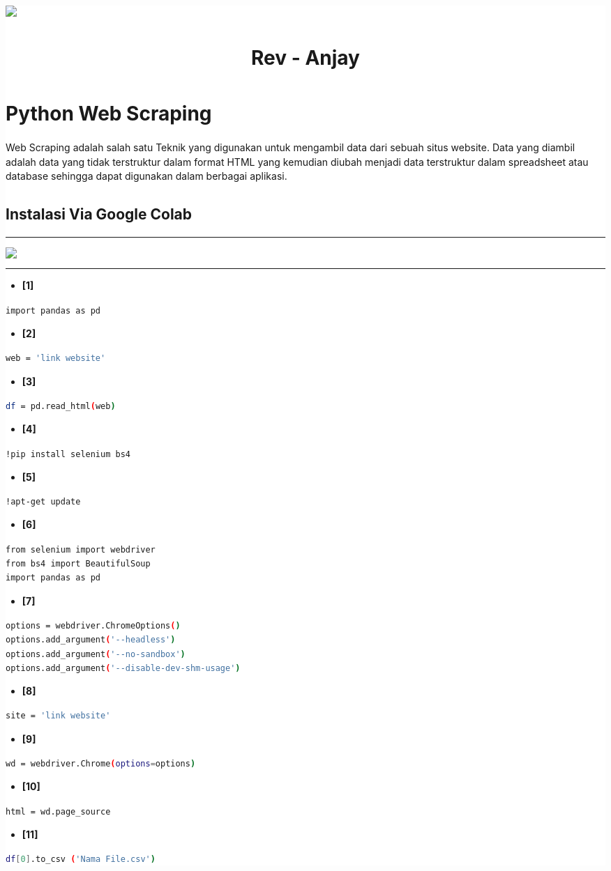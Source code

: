 <p align="center">
    <img src="https://telegra.ph/file/842aae2019983b9b6347e.png" width="100%" style="margin-left: auto;margin-right: auto;display: block;">
</p>
<h1 align="center">Rev - Anjay</h1>

# Python Web Scraping
Web Scraping adalah salah satu Teknik yang digunakan untuk mengambil data dari sebuah situs website. Data yang diambil adalah data yang tidak terstruktur dalam format HTML yang kemudian diubah menjadi data terstruktur dalam spreadsheet atau database sehingga dapat digunakan dalam berbagai aplikasi.

## Instalasi Via Google Colab
----------
<img 
src="https://telegra.ph/file/60bcda32c516cbcda3979.gif" width="100%" style="margin-left: auto;margin-right: auto;display: block;">

----------
- **[1]**
```bash
import pandas as pd
```
- **[2]**
```bash
web = 'link website'
```
- **[3]**
```bash
df = pd.read_html(web)
```
- **[4]**
```bash
!pip install selenium bs4
```
- **[5]**
```bash
!apt-get update
```
- **[6]**
```bash
from selenium import webdriver
from bs4 import BeautifulSoup
import pandas as pd
```
- **[7]**
```bash
options = webdriver.ChromeOptions()
options.add_argument('--headless')
options.add_argument('--no-sandbox')
options.add_argument('--disable-dev-shm-usage')
```
- **[8]**
```bash
site = 'link website'
```
- **[9]**
```bash
wd = webdriver.Chrome(options=options)
```
- **[10]**
```bash
html = wd.page_source
```
- **[11]**
```bash
df[0].to_csv ('Nama File.csv')
```